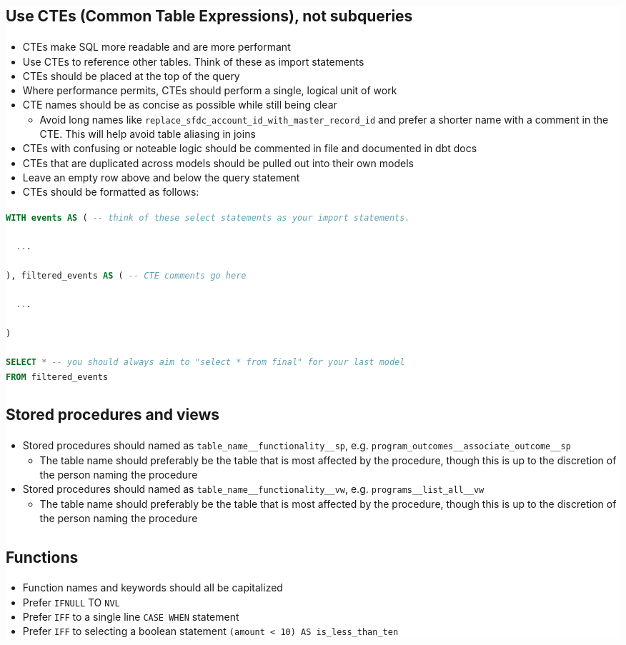 ## Use CTEs (Common Table Expressions), not subqueries

- CTEs make SQL more readable and are more performant
- Use CTEs to reference other tables. Think of these as import statements
- CTEs should be placed at the top of the query
- Where performance permits, CTEs should perform a single, logical unit of work
- CTE names should be as concise as possible while still being clear
  - Avoid long names like ```replace_sfdc_account_id_with_master_record_id``` and prefer a shorter name with a comment in the CTE. This will help avoid table aliasing in joins
- CTEs with confusing or noteable logic should be commented in file and documented in dbt docs
- CTEs that are duplicated across models should be pulled out into their own models
- Leave an empty row above and below the query statement
- CTEs should be formatted as follows:
```SQL
WITH events AS ( -- think of these select statements as your import statements.
     
  ...
     
), filtered_events AS ( -- CTE comments go here
     
  ...
     
) 
     
SELECT * -- you should always aim to "select * from final" for your last model
FROM filtered_events
```

## Stored procedures and views

- Stored procedures should named as ```table_name__functionality__sp```, e.g. ```program_outcomes__associate_outcome__sp```
  - The table name should preferably be the table that is most affected by the procedure, though this is up to the discretion of the person naming the procedure
- Stored procedures should named as ```table_name__functionality__vw```, e.g. ```programs__list_all__vw```
  - The table name should preferably be the table that is most affected by the procedure, though this is up to the discretion of the person naming the procedure

## Functions

- Function names and keywords should all be capitalized
- Prefer ```IFNULL``` TO ```NVL```
- Prefer ```IFF``` to a single line ```CASE WHEN``` statement
- Prefer ```IFF``` to selecting a boolean statement ```(amount < 10) AS is_less_than_ten```